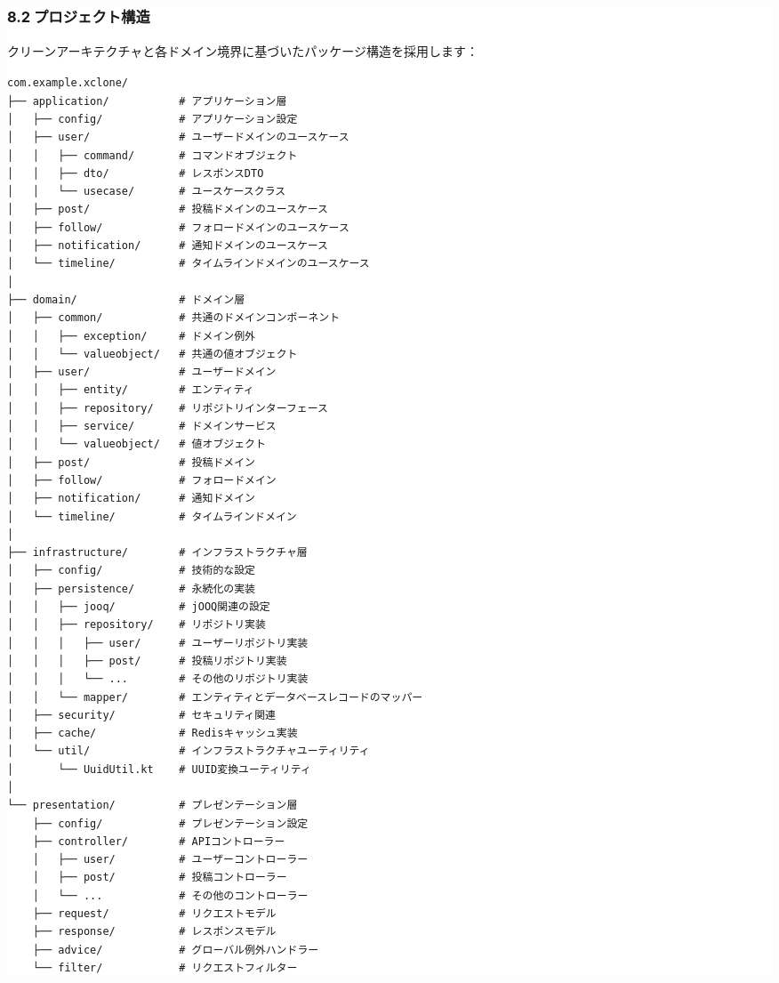 ### 8.2 プロジェクト構造

クリーンアーキテクチャと各ドメイン境界に基づいたパッケージ構造を採用します：

```
com.example.xclone/
├── application/           # アプリケーション層
│   ├── config/            # アプリケーション設定
│   ├── user/              # ユーザードメインのユースケース
│   │   ├── command/       # コマンドオブジェクト
│   │   ├── dto/           # レスポンスDTO
│   │   └── usecase/       # ユースケースクラス
│   ├── post/              # 投稿ドメインのユースケース
│   ├── follow/            # フォロードメインのユースケース
│   ├── notification/      # 通知ドメインのユースケース
│   └── timeline/          # タイムラインドメインのユースケース
│
├── domain/                # ドメイン層
│   ├── common/            # 共通のドメインコンポーネント
│   │   ├── exception/     # ドメイン例外
│   │   └── valueobject/   # 共通の値オブジェクト
│   ├── user/              # ユーザードメイン
│   │   ├── entity/        # エンティティ
│   │   ├── repository/    # リポジトリインターフェース
│   │   ├── service/       # ドメインサービス
│   │   └── valueobject/   # 値オブジェクト
│   ├── post/              # 投稿ドメイン
│   ├── follow/            # フォロードメイン
│   ├── notification/      # 通知ドメイン
│   └── timeline/          # タイムラインドメイン
│
├── infrastructure/        # インフラストラクチャ層
│   ├── config/            # 技術的な設定
│   ├── persistence/       # 永続化の実装
│   │   ├── jooq/          # jOOQ関連の設定
│   │   ├── repository/    # リポジトリ実装
│   │   │   ├── user/      # ユーザーリポジトリ実装
│   │   │   ├── post/      # 投稿リポジトリ実装
│   │   │   └── ...        # その他のリポジトリ実装
│   │   └── mapper/        # エンティティとデータベースレコードのマッパー
│   ├── security/          # セキュリティ関連
│   ├── cache/             # Redisキャッシュ実装
│   └── util/              # インフラストラクチャユーティリティ
│       └── UuidUtil.kt    # UUID変換ユーティリティ
│
└── presentation/          # プレゼンテーション層
    ├── config/            # プレゼンテーション設定
    ├── controller/        # APIコントローラー
    │   ├── user/          # ユーザーコントローラー
    │   ├── post/          # 投稿コントローラー
    │   └── ...            # その他のコントローラー
    ├── request/           # リクエストモデル
    ├── response/          # レスポンスモデル
    ├── advice/            # グローバル例外ハンドラー
    └── filter/            # リクエストフィルター
```
